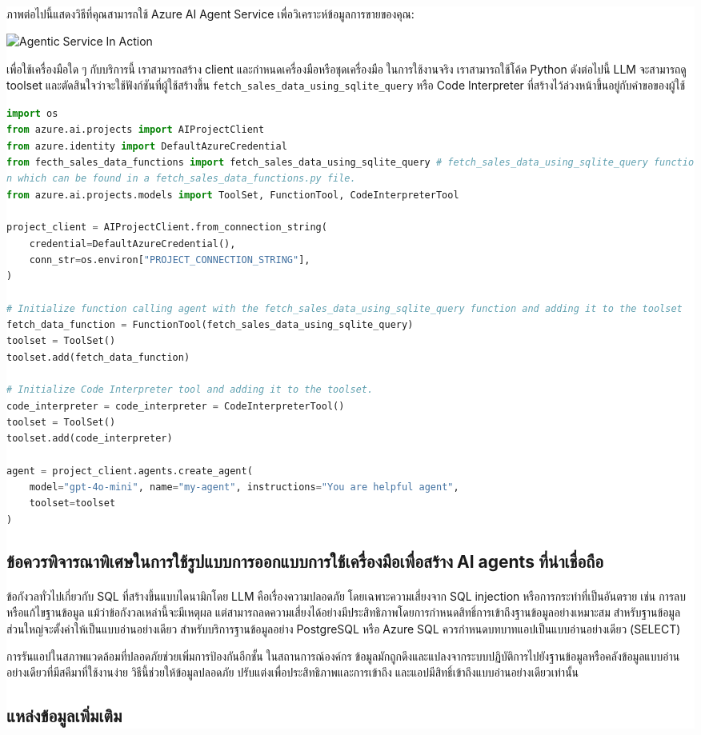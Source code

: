 ภาพต่อไปนี้แสดงวิธีที่คุณสามารถใช้ Azure AI Agent Service เพื่อวิเคราะห์ข้อมูลการขายของคุณ:

![Agentic Service In Action](../../../translated_images/agent-service-in-action.34fb465c9a84659edd3003f8cb62d6b366b310a09b37c44e32535021fbb5c93f.th.jpg)

เพื่อใช้เครื่องมือใด ๆ กับบริการนี้ เราสามารถสร้าง client และกำหนดเครื่องมือหรือชุดเครื่องมือ ในการใช้งานจริง เราสามารถใช้โค้ด Python ดังต่อไปนี้ LLM จะสามารถดู toolset และตัดสินใจว่าจะใช้ฟังก์ชันที่ผู้ใช้สร้างขึ้น `fetch_sales_data_using_sqlite_query` หรือ Code Interpreter ที่สร้างไว้ล่วงหน้าขึ้นอยู่กับคำขอของผู้ใช้

```python 
import os
from azure.ai.projects import AIProjectClient
from azure.identity import DefaultAzureCredential
from fecth_sales_data_functions import fetch_sales_data_using_sqlite_query # fetch_sales_data_using_sqlite_query function which can be found in a fetch_sales_data_functions.py file.
from azure.ai.projects.models import ToolSet, FunctionTool, CodeInterpreterTool

project_client = AIProjectClient.from_connection_string(
    credential=DefaultAzureCredential(),
    conn_str=os.environ["PROJECT_CONNECTION_STRING"],
)

# Initialize function calling agent with the fetch_sales_data_using_sqlite_query function and adding it to the toolset
fetch_data_function = FunctionTool(fetch_sales_data_using_sqlite_query)
toolset = ToolSet()
toolset.add(fetch_data_function)

# Initialize Code Interpreter tool and adding it to the toolset. 
code_interpreter = code_interpreter = CodeInterpreterTool()
toolset = ToolSet()
toolset.add(code_interpreter)

agent = project_client.agents.create_agent(
    model="gpt-4o-mini", name="my-agent", instructions="You are helpful agent", 
    toolset=toolset
)
```

## ข้อควรพิจารณาพิเศษในการใช้รูปแบบการออกแบบการใช้เครื่องมือเพื่อสร้าง AI agents ที่น่าเชื่อถือ

ข้อกังวลทั่วไปเกี่ยวกับ SQL ที่สร้างขึ้นแบบไดนามิกโดย LLM คือเรื่องความปลอดภัย โดยเฉพาะความเสี่ยงจาก SQL injection หรือการกระทำที่เป็นอันตราย เช่น การลบหรือแก้ไขฐานข้อมูล แม้ว่าข้อกังวลเหล่านี้จะมีเหตุผล แต่สามารถลดความเสี่ยงได้อย่างมีประสิทธิภาพโดยการกำหนดสิทธิ์การเข้าถึงฐานข้อมูลอย่างเหมาะสม สำหรับฐานข้อมูลส่วนใหญ่จะตั้งค่าให้เป็นแบบอ่านอย่างเดียว สำหรับบริการฐานข้อมูลอย่าง PostgreSQL หรือ Azure SQL ควรกำหนดบทบาทแอปเป็นแบบอ่านอย่างเดียว (SELECT)

การรันแอปในสภาพแวดล้อมที่ปลอดภัยช่วยเพิ่มการป้องกันอีกชั้น ในสถานการณ์องค์กร ข้อมูลมักถูกดึงและแปลงจากระบบปฏิบัติการไปยังฐานข้อมูลหรือคลังข้อมูลแบบอ่านอย่างเดียวที่มีสคีมาที่ใช้งานง่าย วิธีนี้ช่วยให้ข้อมูลปลอดภัย ปรับแต่งเพื่อประสิทธิภาพและการเข้าถึง และแอปมีสิทธิ์เข้าถึงแบบอ่านอย่างเดียวเท่านั้น

## แหล่งข้อมูลเพิ่มเติม
